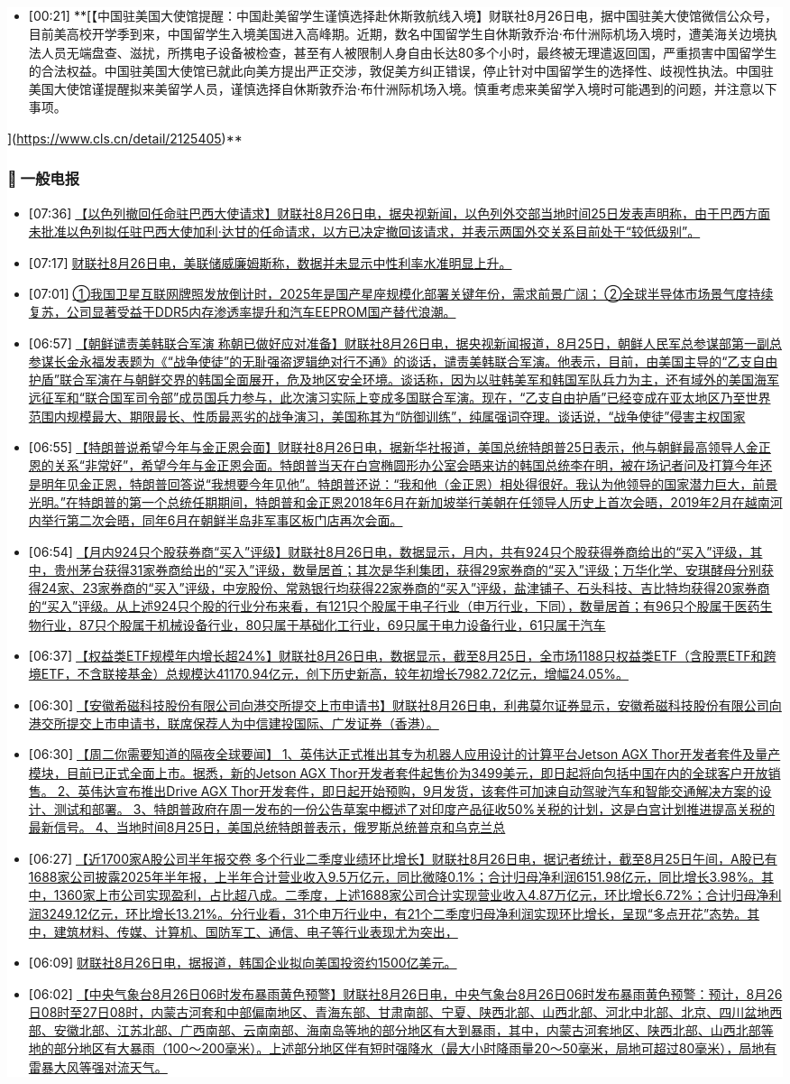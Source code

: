   - [00:21] **[【中国驻美国大使馆提醒：中国赴美留学生谨慎选择赴休斯敦航线入境】财联社8月26日电，据中国驻美大使馆微信公众号，目前美高校开学季到来，中国留学生入境美国进入高峰期。近期，数名中国留学生自休斯敦乔治·布什洲际机场入境时，遭美海关边境执法人员无端盘查、滋扰，所携电子设备被检查，甚至有人被限制人身自由长达80多个小时，最终被无理遣返回国，严重损害中国留学生的合法权益。中国驻美国大使馆已就此向美方提出严正交涉，敦促美方纠正错误，停止针对中国留学生的选择性、歧视性执法。中国驻美国大使馆谨提醒拟来美留学人员，谨慎选择自休斯敦乔治·布什洲际机场入境。慎重考虑来美留学入境时可能遇到的问题，并注意以下事项。

](https://www.cls.cn/detail/2125405)**

### 📰 一般电报


  - [07:36] [【以色列撤回任命驻巴西大使请求】财联社8月26日电，据央视新闻，以色列外交部当地时间25日发表声明称，由于巴西方面未批准以色列拟任驻巴西大使加利·达甘的任命请求，以方已决定撤回该请求，并表示两国外交关系目前处于“较低级别”。](https://www.cls.cn/detail/2125492)

  - [07:17] [财联社8月26日电，美联储威廉姆斯称，数据并未显示中性利率水准明显上升。](https://www.cls.cn/detail/2125480)

  - [07:01] [①我国卫星互联网牌照发放倒计时，2025年是国产星座规模化部署关键年份，需求前景广阔；
②全球半导体市场景气度持续复苏，公司显著受益于DDR5内存渗透率提升和汽车EEPROM国产替代浪潮。](https://www.cls.cn/detail/2124668)

  - [06:57] [【朝鲜谴责美韩联合军演 称朝已做好应对准备】财联社8月26日电，据央视新闻报道，8月25日，朝鲜人民军总参谋部第一副总参谋长金永福发表题为《“战争使徒”的无耻强盗逻辑绝对行不通》的谈话，谴责美韩联合军演。他表示，目前，由美国主导的“乙支自由护盾”联合军演在与朝鲜交界的韩国全面展开，危及地区安全环境。谈话称，因为以驻韩美军和韩国军队兵力为主，还有域外的美国海军远征军和“联合国军司令部”成员国兵力参与，此次演习实际上变成多国联合军演。现在，“乙支自由护盾”已经变成在亚太地区乃至世界范围内规模最大、期限最长、性质最恶劣的战争演习，美国称其为“防御训练”，纯属强词夺理。谈话说，“战争使徒”侵害主权国家](https://www.cls.cn/detail/2125468)

  - [06:55] [【特朗普说希望今年与金正恩会面】财联社8月26日电，据新华社报道，美国总统特朗普25日表示，他与朝鲜最高领导人金正恩的关系“非常好”，希望今年与金正恩会面。特朗普当天在白宫椭圆形办公室会晤来访的韩国总统李在明，被在场记者问及打算今年还是明年见金正恩，特朗普回答说“我想要今年见他”。特朗普还说：“我和他（金正恩）相处得很好。我认为他领导的国家潜力巨大，前景光明。”在特朗普的第一个总统任期期间，特朗普和金正恩2018年6月在新加坡举行美朝在任领导人历史上首次会晤，2019年2月在越南河内举行第二次会晤，同年6月在朝鲜半岛非军事区板门店再次会面。](https://www.cls.cn/detail/2125425)

  - [06:54] [【月内924只个股获券商“买入”评级】财联社8月26日电，数据显示，月内，共有924只个股获得券商给出的“买入”评级，其中，贵州茅台获得31家券商给出的“买入”评级，数量居首；其次是华利集团，获得29家券商的“买入”评级；万华化学、安琪酵母分别获得24家、23家券商的“买入”评级，中宠股份、常熟银行均获得22家券商的“买入”评级，盐津铺子、石头科技、吉比特均获得20家券商的“买入”评级。从上述924只个股的行业分布来看，有121只个股属于电子行业（申万行业，下同），数量居首；有96只个股属于医药生物行业，87只个股属于机械设备行业，80只属于基础化工行业，69只属于电力设备行业，61只属于汽车](https://www.cls.cn/detail/2125461)

  - [06:37] [【权益类ETF规模年内增长超24%】财联社8月26日电，数据显示，截至8月25日，全市场1188只权益类ETF（含股票ETF和跨境ETF，不含联接基金）总规模达41170.94亿元，创下历史新高，较年初增长7982.72亿元，增幅24.05%。](https://www.cls.cn/detail/2125462)

  - [06:30] [【安徽希磁科技股份有限公司向港交所提交上市申请书】财联社8月26日电，利弗莫尔证券显示，安徽希磁科技股份有限公司向港交所提交上市申请书，联席保荐人为中信建投国际、广发证券（香港）。](https://www.cls.cn/detail/2125459)

  - [06:30] [【周二你需要知道的隔夜全球要闻】
1、英伟达正式推出其专为机器人应用设计的计算平台Jetson AGX Thor开发者套件及量产模块，目前已正式全面上市。据悉，新的Jetson AGX Thor开发者套件起售价为3499美元，即日起将向包括中国在内的全球客户开放销售。
2、英伟达宣布推出Drive AGX Thor开发套件，即日起开始预购，9月发货，该套件可加速自动驾驶汽车和智能交通解决方案的设计、测试和部署。
3、特朗普政府在周一发布的一份公告草案中概述了对印度产品征收50%关税的计划，这是白宫计划推进提高关税的最新信号。
4、当地时间8月25日，美国总统特朗普表示，俄罗斯总统普京和乌克兰总](https://www.cls.cn/detail/2125456)

  - [06:27] [【近1700家A股公司半年报交卷 多个行业二季度业绩环比增长】财联社8月26日电，据记者统计，截至8月25日午间，A股已有1688家公司披露2025年半年报，上半年合计营业收入9.5万亿元，同比微降0.1%；合计归母净利润6151.98亿元，同比增长3.98%。其中，1360家上市公司实现盈利，占比超八成。二季度，上述1688家公司合计实现营业收入4.87万亿元，环比增长6.72%；合计归母净利润3249.12亿元，环比增长13.21%。分行业看，31个申万行业中，有21个二季度归母净利润实现环比增长，呈现“多点开花”态势。其中，建筑材料、传媒、计算机、国防军工、通信、电子等行业表现尤为突出，](https://www.cls.cn/detail/2125457)

  - [06:09] [财联社8月26日电，据报道，韩国企业拟向美国投资约1500亿美元。](https://www.cls.cn/detail/2125454)

  - [06:02] [【中央气象台8月26日06时发布暴雨黄色预警】财联社8月26日电，中央气象台8月26日06时发布暴雨黄色预警：预计，8月26日08时至27日08时，内蒙古河套和中部偏南地区、青海东部、甘肃南部、宁夏、陕西北部、山西北部、河北中北部、北京、四川盆地西部、安徽北部、江苏北部、广西南部、云南南部、海南岛等地的部分地区有大到暴雨，其中，内蒙古河套地区、陕西北部、山西北部等地的部分地区有大暴雨（100～200毫米）。上述部分地区伴有短时强降水（最大小时降雨量20～50毫米，局地可超过80毫米），局地有雷暴大风等强对流天气。](https://www.cls.cn/detail/2125453)

